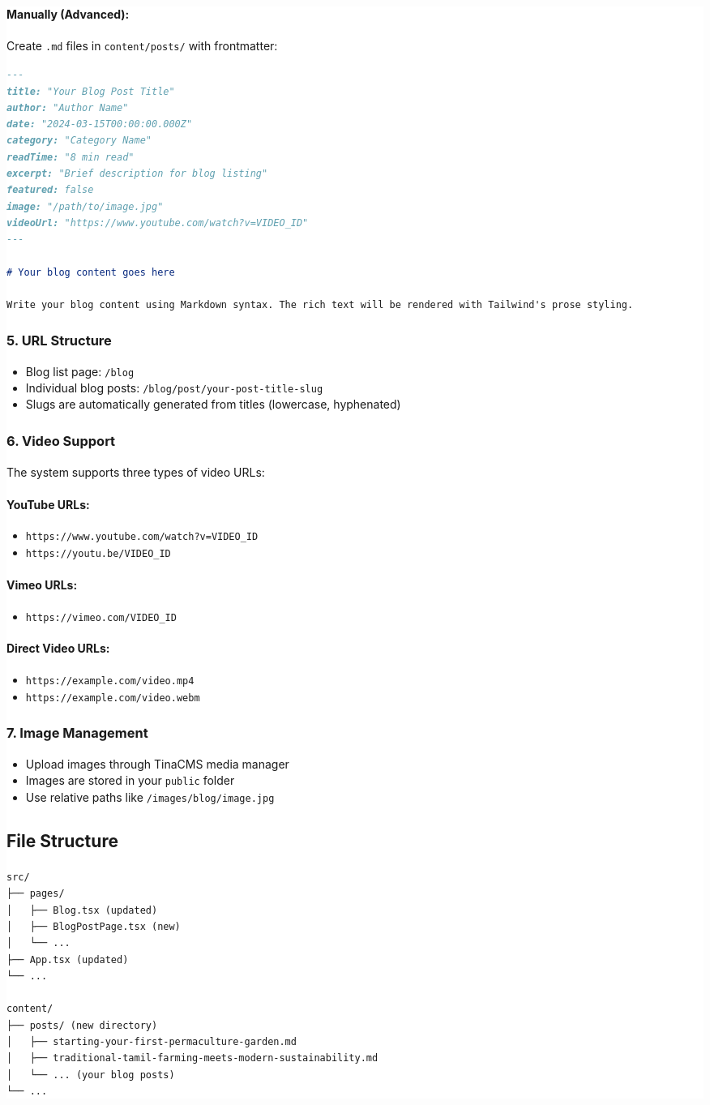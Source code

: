 #### Manually (Advanced):
Create `.md` files in `content/posts/` with frontmatter:

```markdown
---
title: "Your Blog Post Title"
author: "Author Name"
date: "2024-03-15T00:00:00.000Z"
category: "Category Name"
readTime: "8 min read"
excerpt: "Brief description for blog listing"
featured: false
image: "/path/to/image.jpg"
videoUrl: "https://www.youtube.com/watch?v=VIDEO_ID"
---

# Your blog content goes here

Write your blog content using Markdown syntax. The rich text will be rendered with Tailwind's prose styling.
```

### 5. URL Structure
- Blog list page: `/blog`
- Individual blog posts: `/blog/post/your-post-title-slug`
- Slugs are automatically generated from titles (lowercase, hyphenated)

### 6. Video Support
The system supports three types of video URLs:

#### YouTube URLs:
- `https://www.youtube.com/watch?v=VIDEO_ID`
- `https://youtu.be/VIDEO_ID`

#### Vimeo URLs:
- `https://vimeo.com/VIDEO_ID`

#### Direct Video URLs:
- `https://example.com/video.mp4`
- `https://example.com/video.webm`

### 7. Image Management
- Upload images through TinaCMS media manager
- Images are stored in your `public` folder
- Use relative paths like `/images/blog/image.jpg`

## File Structure

```
src/
├── pages/
│   ├── Blog.tsx (updated)
│   ├── BlogPostPage.tsx (new)
│   └── ...
├── App.tsx (updated)
└── ...

content/
├── posts/ (new directory)
│   ├── starting-your-first-permaculture-garden.md
│   ├── traditional-tamil-farming-meets-modern-sustainability.md
│   └── ... (your blog posts)
└── ...
```